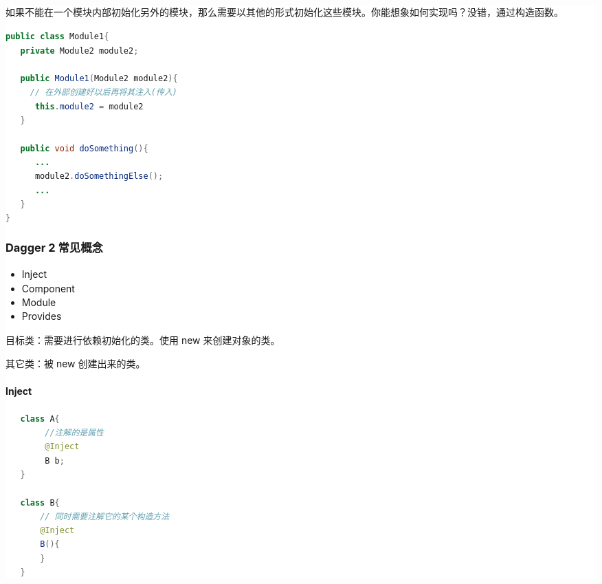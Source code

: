 如果不能在一个模块内部初始化另外的模块，那么需要以其他的形式初始化这些模块。你能想象如何实现吗？没错，通过构造函数。

```java
public class Module1{
   private Module2 module2;

   public Module1(Module2 module2){
     // 在外部创建好以后再将其注入(传入)
      this.module2 = module2
   }

   public void doSomething(){
      ...
      module2.doSomethingElse();
      ...
   } 
}
```







### Dagger 2 常见概念



- Inject
- Component
- Module
- Provides



目标类：需要进行依赖初始化的类。使用 new 来创建对象的类。

其它类：被 new 创建出来的类。



#### Inject



```java
   class A{
        //注解的是属性
        @Inject
        B b;
   }

   class B{
       // 同时需要注解它的某个构造方法
       @Inject
       B(){
       }
   }
```
